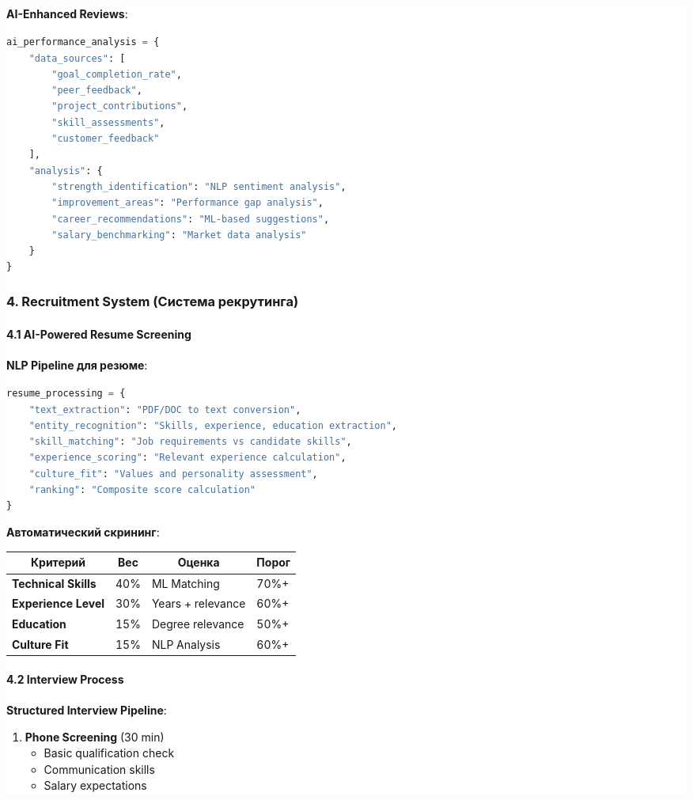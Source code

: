 **AI-Enhanced Reviews**:
```python
ai_performance_analysis = {
    "data_sources": [
        "goal_completion_rate",
        "peer_feedback",
        "project_contributions",
        "skill_assessments",
        "customer_feedback"
    ],
    "analysis": {
        "strength_identification": "NLP sentiment analysis",
        "improvement_areas": "Performance gap analysis",
        "career_recommendations": "ML-based suggestions",
        "salary_benchmarking": "Market data analysis"
    }
}
```

### 4. Recruitment System (Система рекрутинга)

#### 4.1 AI-Powered Resume Screening
**NLP Pipeline для резюме**:
```python
resume_processing = {
    "text_extraction": "PDF/DOC to text conversion",
    "entity_recognition": "Skills, experience, education extraction",
    "skill_matching": "Job requirements vs candidate skills",
    "experience_scoring": "Relevant experience calculation",
    "culture_fit": "Values and personality assessment",
    "ranking": "Composite score calculation"
}
```

**Автоматический скрининг**:

| Критерий | Вес | Оценка | Порог |
|----------|-----|--------|-------|
| **Technical Skills** | 40% | ML Matching | 70%+ |
| **Experience Level** | 30% | Years + relevance | 60%+ |
| **Education** | 15% | Degree relevance | 50%+ |
| **Culture Fit** | 15% | NLP Analysis | 60%+ |

#### 4.2 Interview Process
**Structured Interview Pipeline**:
1. **Phone Screening** (30 min)
   - Basic qualification check
   - Communication skills
   - Salary expectations
